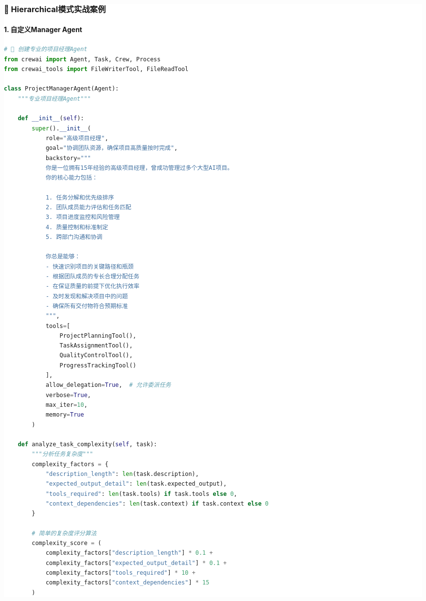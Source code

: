 ```mermaid
```

### 🎯 Hierarchical模式实战案例

#### 1. 自定义Manager Agent

```python
# 👑 创建专业的项目经理Agent
from crewai import Agent, Task, Crew, Process
from crewai_tools import FileWriterTool, FileReadTool

class ProjectManagerAgent(Agent):
    """专业项目经理Agent"""

    def __init__(self):
        super().__init__(
            role="高级项目经理",
            goal="协调团队资源，确保项目高质量按时完成",
            backstory="""
            你是一位拥有15年经验的高级项目经理，曾成功管理过多个大型AI项目。
            你的核心能力包括：

            1. 任务分解和优先级排序
            2. 团队成员能力评估和任务匹配
            3. 项目进度监控和风险管理
            4. 质量控制和标准制定
            5. 跨部门沟通和协调

            你总是能够：
            - 快速识别项目的关键路径和瓶颈
            - 根据团队成员的专长合理分配任务
            - 在保证质量的前提下优化执行效率
            - 及时发现和解决项目中的问题
            - 确保所有交付物符合预期标准
            """,
            tools=[
                ProjectPlanningTool(),
                TaskAssignmentTool(),
                QualityControlTool(),
                ProgressTrackingTool()
            ],
            allow_delegation=True,  # 允许委派任务
            verbose=True,
            max_iter=10,
            memory=True
        )

    def analyze_task_complexity(self, task):
        """分析任务复杂度"""
        complexity_factors = {
            "description_length": len(task.description),
            "expected_output_detail": len(task.expected_output),
            "tools_required": len(task.tools) if task.tools else 0,
            "context_dependencies": len(task.context) if task.context else 0
        }

        # 简单的复杂度评分算法
        complexity_score = (
            complexity_factors["description_length"] * 0.1 +
            complexity_factors["expected_output_detail"] * 0.1 +
            complexity_factors["tools_required"] * 10 +
            complexity_factors["context_dependencies"] * 15
        )
```
